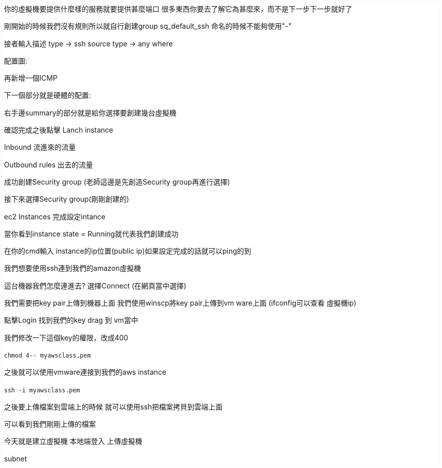 你的虛擬機要提供什麼樣的服務就要提供甚麼端口
很多東西你要去了解它為甚麼來，而不是下一步下一步就好了

剛開始的時候我們沒有規則所以就自行創建group
sq_default_ssh 命名的時候不能夠使用"-"

接者輸入描述
type -> ssh
source type -> any where

配置圖:


再新增一個ICMP

下一個部分就是硬體的配置:

右手邊summary的部分就是給你選擇要創建幾台虛擬機

確認完成之後點擊 Lanch instance

Inbound 
流進來的流量

Outbound rules
出去的流量

成功創建Security group
(老師這邊是先創造Security group再進行選擇)

接下來選擇Security group(剛剛創建的)

ec2 Instances
完成設定intance

當你看到instance state = Running就代表我們創建成功

在你的cmd輸入
instance的ip位置(public ip)如果設定完成的話就可以ping的到

我們想要使用ssh連到我們的amazon虛擬機

這台機器我們怎麼連進去?
選擇Connect (在網頁當中選擇)

我們需要把key pair上傳到機器上面
我們使用winscp將key pair上傳到vm ware上面
(ifconfig可以查看 虛擬機ip)

點擊Login 找到我們的key drag 到 vm當中

我們修改一下這個key的權限，改成400
```
chmod 4-- myawsclass.pem
```

之後就可以使用vmware連接到我們的aws instance

```
ssh -i myawsclass.pem 
```
之後要上傳檔案到雲端上的時候
就可以使用ssh把檔案拷貝到雲端上面

可以看到我們剛剛上傳的檔案

今天就是建立虛擬機
本地端登入
上傳虛擬機




subnet


